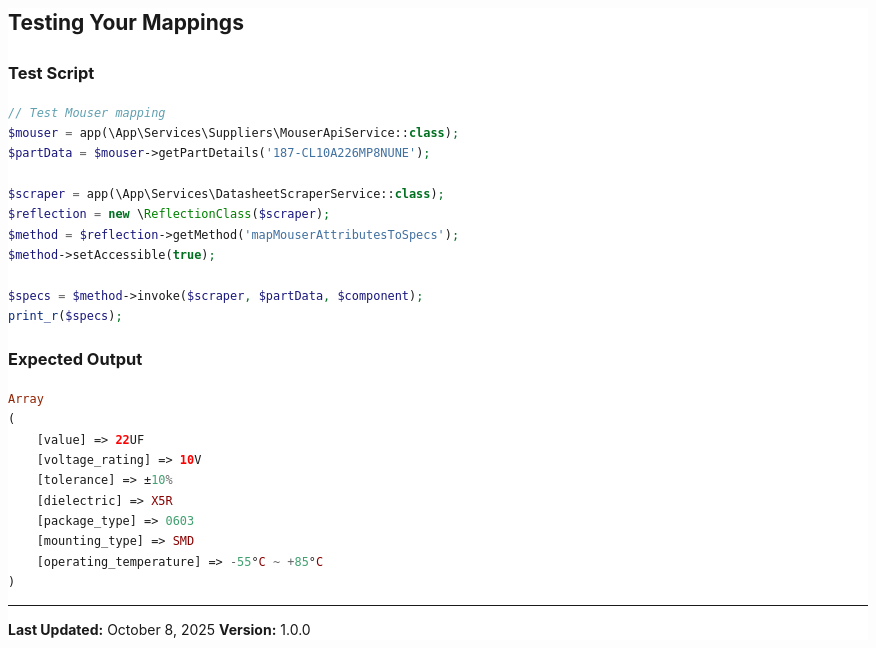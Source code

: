 ## Testing Your Mappings

### Test Script

```php
// Test Mouser mapping
$mouser = app(\App\Services\Suppliers\MouserApiService::class);
$partData = $mouser->getPartDetails('187-CL10A226MP8NUNE');

$scraper = app(\App\Services\DatasheetScraperService::class);
$reflection = new \ReflectionClass($scraper);
$method = $reflection->getMethod('mapMouserAttributesToSpecs');
$method->setAccessible(true);

$specs = $method->invoke($scraper, $partData, $component);
print_r($specs);
```

### Expected Output
```php
Array
(
    [value] => 22UF
    [voltage_rating] => 10V
    [tolerance] => ±10%
    [dielectric] => X5R
    [package_type] => 0603
    [mounting_type] => SMD
    [operating_temperature] => -55°C ~ +85°C
)
```

---

**Last Updated:** October 8, 2025
**Version:** 1.0.0
